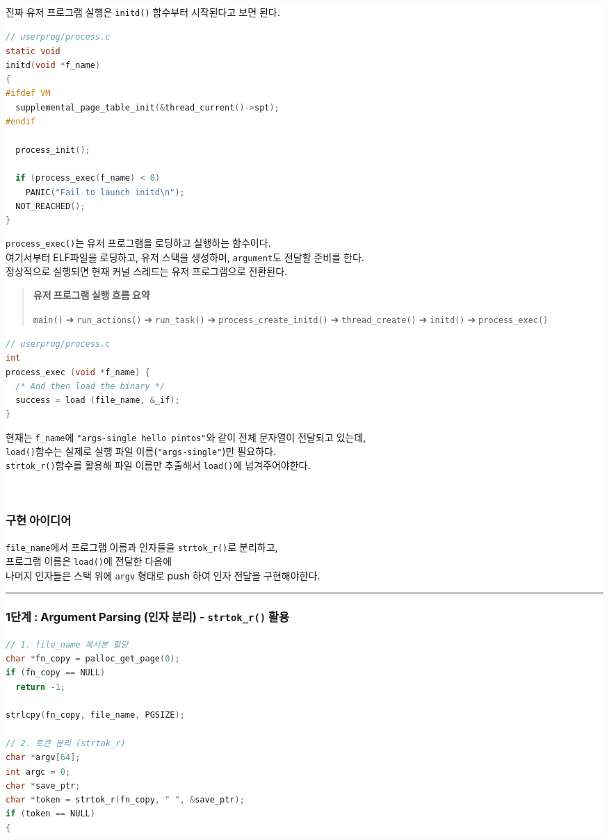 진짜 유저 프로그램 실행은 `initd()` 함수부터 시작된다고 보면 된다.

```c
// userprog/process.c
static void
initd(void *f_name)
{
#ifdef VM
  supplemental_page_table_init(&thread_current()->spt);
#endif

  process_init();

  if (process_exec(f_name) < 0)
    PANIC("Fail to launch initd\n");
  NOT_REACHED();
}
```

`process_exec()`는 유저 프로그램을 로딩하고 실행하는 함수이다.  
여기서부터 ELF파일을 로딩하고, 유저 스택을 생성하며, `argument`도 전달할 준비를 한다.  
정상적으로 실행되면 현재 커널 스레드는 유저 프로그램으로 전환된다.

> **유저 프로그램 실행 흐름 요약**
>
> `main()` ➔ `run_actions()` ➔ `run_task()` ➔ `process_create_initd()` ➔ `thread_create()` ➔ `initd()` ➔ `process_exec()`

```c
// userprog/process.c
int
process_exec (void *f_name) {
  /* And then load the binary */
  success = load (file_name, &_if);
}
```

현재는 `f_name`에 `"args-single hello pintos"`와 같이 전체 문자열이 전달되고 있는데,  
`load()`함수는 실제로 실행 파일 이름(`"args-single"`)만 필요하다.  
`strtok_r()`함수를 활용해 파일 이름만 추출해서 `load()`에 넘겨주어야한다.

<br>

### 구현 아이디어

`file_name`에서 프로그램 이름과 인자들을 `strtok_r()`로 분리하고,  
프로그램 이름은 `load()`에 전달한 다음에  
나머지 인자들은 스택 위에 `argv` 형태로 push 하여 인자 전달을 구현해야한다.

---

### 1단계 : Argument Parsing (인자 분리) - `strtok_r()` 활용

```c
// 1. file_name 복사본 할당
char *fn_copy = palloc_get_page(0);
if (fn_copy == NULL)
  return -1;

strlcpy(fn_copy, file_name, PGSIZE);

// 2. 토큰 분리 (strtok_r)
char *argv[64];
int argc = 0;
char *save_ptr;
char *token = strtok_r(fn_copy, " ", &save_ptr);
if (token == NULL)
{
```
